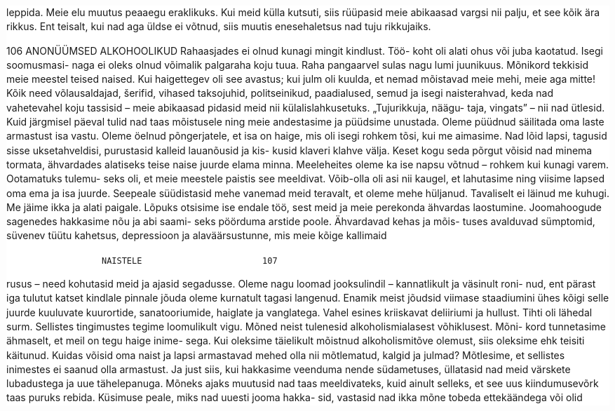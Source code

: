 leppida. Meie elu muutus peaaegu eraklikuks. Kui
meid külla kutsuti, siis rüüpasid meie abikaasad vargsi
nii palju, et see kõik ära rikkus. Ent teisalt, kui nad aga
üldse ei võtnud, siis muutis enesehaletsus nad tuju­
rikkujaiks.

106       ANONÜÜMSED ALKOHOOLIKUD
   Rahaasjades ei olnud kunagi mingit kindlust. Töö-
koht oli alati ohus või juba kaotatud. Isegi soomusmasi-
naga ei oleks olnud võimalik palgaraha koju tuua. Raha
pangaarvel sulas nagu lumi juunikuus.
   Mõnikord tekkisid meie meestel teised naised. Kui
haiget­tegev oli see avastus; kui julm oli kuulda, et
nemad mõistavad meie mehi, meie aga mitte!
   Kõik need võlausaldajad, šerifid, vihased taksojuhid,
politseinikud, paadialused, semud ja isegi naisterahvad,
keda nad vahetevahel koju tassisid – meie abikaasad
pidasid meid nii külalislahkusetuks. „Tujurikkuja, näägu-
taja, vingats” – nii nad ütlesid. Kuid järgmisel päeval tulid
nad taas mõistusele ning meie andestasime ja püüdsime
unustada.
   Oleme püüdnud säilitada oma laste armastust isa vastu.
Oleme öelnud põngerjatele, et isa on haige, mis oli isegi
rohkem tõsi, kui me aimasime. Nad lõid lapsi, tagusid
sisse uksetahveldisi, purustasid kalleid lauanõusid ja kis-
kusid klaveri klahve välja. Keset kogu seda põrgut võisid
nad minema tormata, ähvardades alatiseks teise naise
juurde elama minna. Meeleheites oleme ka ise napsu
võtnud – rohkem kui kunagi varem. Ootamatuks tulemu-
seks oli, et meie meestele paistis see meeldivat.
   Võib-olla oli asi nii kaugel, et lahutasime ning viisime
lapsed oma ema ja isa juurde. Seepeale süüdistasid
mehe vanemad meid teravalt, et oleme mehe hüljanud.
Tavaliselt ei läinud me kuhugi. Me jäime ikka ja alati
paigale. Lõpuks otsisime ise endale töö, sest meid ja
meie perekonda ähvardas laostumine.
   Joomahoogude sagenedes hakkasime nõu ja abi saami-
seks pöörduma arstide poole. Ähvardavad kehas ja mõis-
tuses avalduvad sümptomid, süvenev tüütu kahetsus,
depressioon ja alaväärsustunne, mis meie kõige kallimaid

                       NAISTELE                        107
rusus – ­need kohutasid meid ja ajasid segadusse. Oleme
nagu loomad jooksulindil – kannatlikult ja väsinult roni-
nud, ent pärast iga tulutut katset kindlale pinnale jõuda
oleme kurnatult tagasi langenud. Enamik meist jõudsid
viimase staadiumini ühes kõigi selle juurde kuuluvate
kuurortide, sanatooriumide, haiglate ja vanglatega.
Vahel esines kriiskavat deliiriumi ja hullust. Tihti oli
lähedal surm.
   Sellistes tingimustes tegime loomulikult vigu. Mõned
neist tulenesid alkoholismialasest võhiklusest. Mõni-
kord tunnetasime ähmaselt, et meil on tegu haige inime-
sega. Kui oleksime täielikult mõistnud alkoholismi­tõve
olemust, siis oleksime ehk teisiti käitunud.
   Kuidas võisid oma naist ja lapsi armastavad mehed
olla nii mõtlematud, kalgid ja julmad? Mõtlesime, et
sellistes inimestes ei saanud olla armastust. Ja just siis,
kui hakkasime veenduma nende südametuses, üllatasid
nad meid värskete lubadustega ja uue tähele­panuga.
Mõneks ajaks muutusid nad taas meeldivateks, kuid
ainult selleks, et see uus kiindumusevõrk taas puruks
rebida. Küsimuse peale, miks nad uuesti jooma hakka-
sid, vastasid nad ikka mõne tobeda ettekäändega või olid